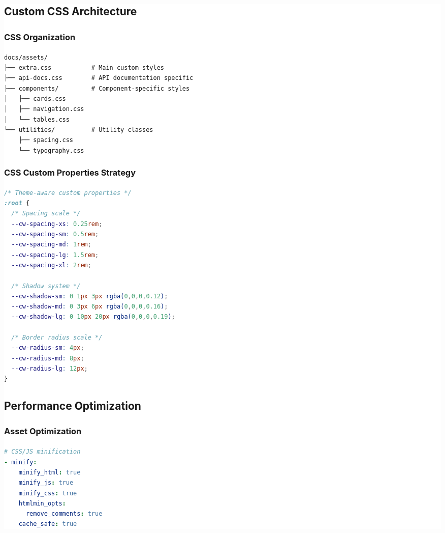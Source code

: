 ## Custom CSS Architecture

### CSS Organization

```
docs/assets/
├── extra.css           # Main custom styles
├── api-docs.css        # API documentation specific
├── components/         # Component-specific styles
│   ├── cards.css
│   ├── navigation.css
│   └── tables.css
└── utilities/          # Utility classes
    ├── spacing.css
    └── typography.css
```

### CSS Custom Properties Strategy

```css
/* Theme-aware custom properties */
:root {
  /* Spacing scale */
  --cw-spacing-xs: 0.25rem;
  --cw-spacing-sm: 0.5rem;
  --cw-spacing-md: 1rem;
  --cw-spacing-lg: 1.5rem;
  --cw-spacing-xl: 2rem;
  
  /* Shadow system */
  --cw-shadow-sm: 0 1px 3px rgba(0,0,0,0.12);
  --cw-shadow-md: 0 3px 6px rgba(0,0,0,0.16);
  --cw-shadow-lg: 0 10px 20px rgba(0,0,0,0.19);
  
  /* Border radius scale */
  --cw-radius-sm: 4px;
  --cw-radius-md: 8px;
  --cw-radius-lg: 12px;
}
```

## Performance Optimization

### Asset Optimization

```yaml
# CSS/JS minification
- minify:
    minify_html: true
    minify_js: true
    minify_css: true
    htmlmin_opts:
      remove_comments: true
    cache_safe: true
```
